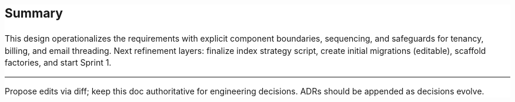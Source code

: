 ## Summary
This design operationalizes the requirements with explicit component boundaries, sequencing, and safeguards for tenancy, billing, and email threading. Next refinement layers: finalize index strategy script, create initial migrations (editable), scaffold factories, and start Sprint 1.

---
Propose edits via diff; keep this doc authoritative for engineering decisions. ADRs should be appended as decisions evolve.
